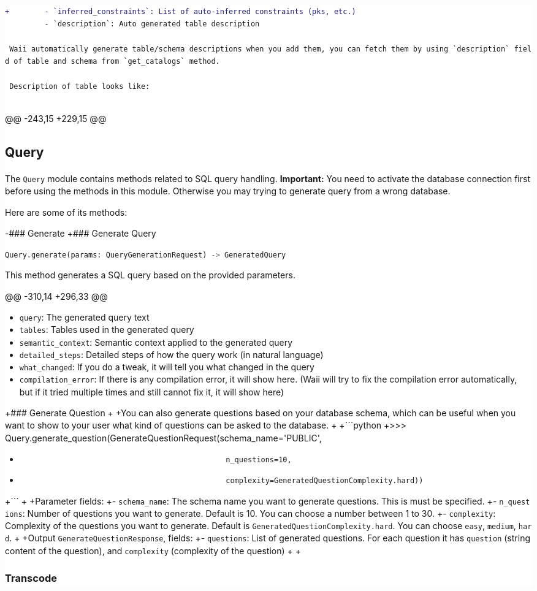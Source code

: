 ```diff
+        - `inferred_constraints`: List of auto-inferred constraints (pks, etc.)
         - `description`: Auto generated table description
 
 Waii automatically generate table/schema descriptions when you add them, you can fetch them by using `description` field of table and schema from `get_catalogs` method.
 
 Description of table looks like: 
 
 ```
@@ -243,15 +229,15 @@
 ## Query
 
 The `Query` module contains methods related to SQL query handling. 
 **Important:** You need to activate the database connection first before using the methods in this module. Otherwise you may trying to generate query from a wrong database.
 
 Here are some of its methods:
 
-### Generate
+### Generate Query
 
 ```python
 Query.generate(params: QueryGenerationRequest) -> GeneratedQuery
 ```
 
 This method generates a SQL query based on the provided parameters.
 
@@ -310,14 +296,33 @@
 - `query`: The generated query text
 - `tables`: Tables used in the generated query
 - `semantic_context`: Semantic context applied to the generated query
 - `detailed_steps`: Detailed steps of how the query work (in natural language)
 - `what_changed`: If you do a tweak, it will tell you what changed in the query
 - `compilation_error`: If there is any compilation error, it will show here. (Waii will try to fix the compilation error automatically, but if it tried multiple times and still cannot fix it, it will show here)
 
+### Generate Question
+
+You can also generate questions based on your database schema, which can be useful when you want to show to your user what kind of questions can be asked to the database.
+
+```python
+>>> Query.generate_question(GenerateQuestionRequest(schema_name='PUBLIC',
+                                                    n_questions=10,
+                                                    complexity=GeneratedQuestionComplexity.hard))
+```
+
+Parameter fields:
+- `schema_name`: The schema name you want to generate questions. This is must be specified.
+- `n_questions`: Number of questions you want to generate. Default is 10. You can choose a number between 1 to 30. 
+- `complexity`: Complexity of the questions you want to generate. Default is `GeneratedQuestionComplexity.hard`. You can choose `easy`, `medium`, `hard`.
+
+Output `GenerateQuestionResponse`, fields:
+- `questions`: List of generated questions. For each question it has `question` (string content of the question), and `complexity` (complexity of the question)
+
+
 ### Transcode
 
